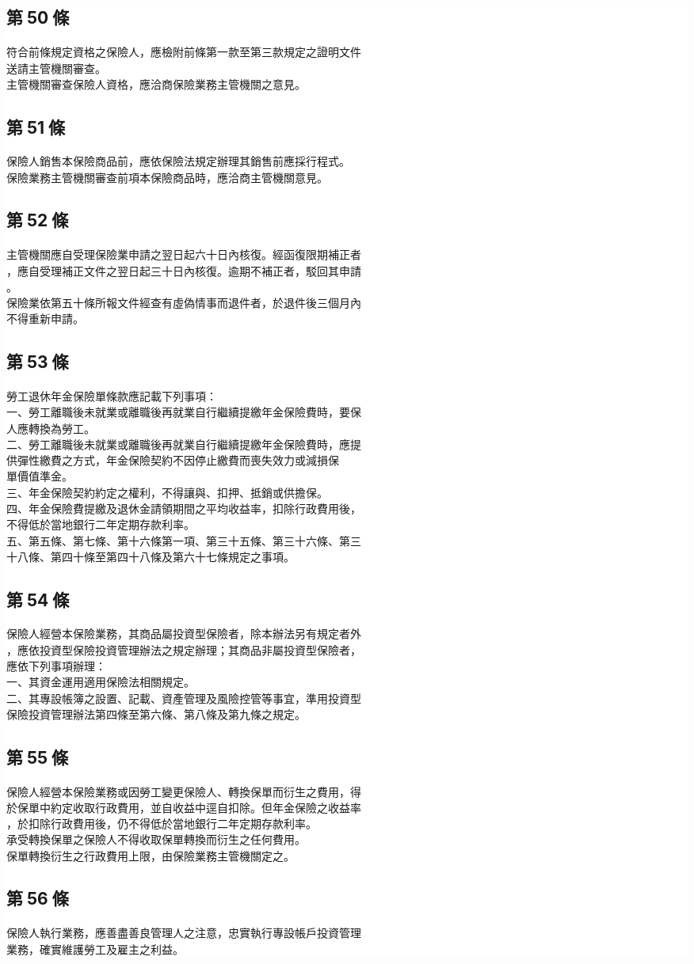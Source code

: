 第 50 條
--------
符合前條規定資格之保險人，應檢附前條第一款至第三款規定之證明文件  
送請主管機關審查。  
主管機關審查保險人資格，應洽商保險業務主管機關之意見。

第 51 條
--------
保險人銷售本保險商品前，應依保險法規定辦理其銷售前應採行程式。  
保險業務主管機關審查前項本保險商品時，應洽商主管機關意見。

第 52 條
--------
主管機關應自受理保險業申請之翌日起六十日內核復。經函復限期補正者  
，應自受理補正文件之翌日起三十日內核復。逾期不補正者，駁回其申請  
。  
保險業依第五十條所報文件經查有虛偽情事而退件者，於退件後三個月內  
不得重新申請。

第 53 條
--------
勞工退休年金保險單條款應記載下列事項：  
一、勞工離職後未就業或離職後再就業自行繼續提繳年金保險費時，要保  
    人應轉換為勞工。  
二、勞工離職後未就業或離職後再就業自行繼續提繳年金保險費時，應提  
    供彈性繳費之方式，年金保險契約不因停止繳費而喪失效力或減損保  
    單價值準金。  
三、年金保險契約約定之權利，不得讓與、扣押、抵銷或供擔保。  
四、年金保險費提繳及退休金請領期間之平均收益率，扣除行政費用後，  
    不得低於當地銀行二年定期存款利率。  
五、第五條、第七條、第十六條第一項、第三十五條、第三十六條、第三  
    十八條、第四十條至第四十八條及第六十七條規定之事項。

第 54 條
--------
保險人經營本保險業務，其商品屬投資型保險者，除本辦法另有規定者外  
，應依投資型保險投資管理辦法之規定辦理；其商品非屬投資型保險者，  
應依下列事項辦理：  
一、其資金運用適用保險法相關規定。  
二、其專設帳簿之設置、記載、資產管理及風險控管等事宜，準用投資型  
    保險投資管理辦法第四條至第六條、第八條及第九條之規定。

第 55 條
--------
保險人經營本保險業務或因勞工變更保險人、轉換保單而衍生之費用，得  
於保單中約定收取行政費用，並自收益中逕自扣除。但年金保險之收益率  
，於扣除行政費用後，仍不得低於當地銀行二年定期存款利率。  
承受轉換保單之保險人不得收取保單轉換而衍生之任何費用。  
保單轉換衍生之行政費用上限，由保險業務主管機關定之。

第 56 條
--------
保險人執行業務，應善盡善良管理人之注意，忠實執行專設帳戶投資管理  
業務，確實維護勞工及雇主之利益。
